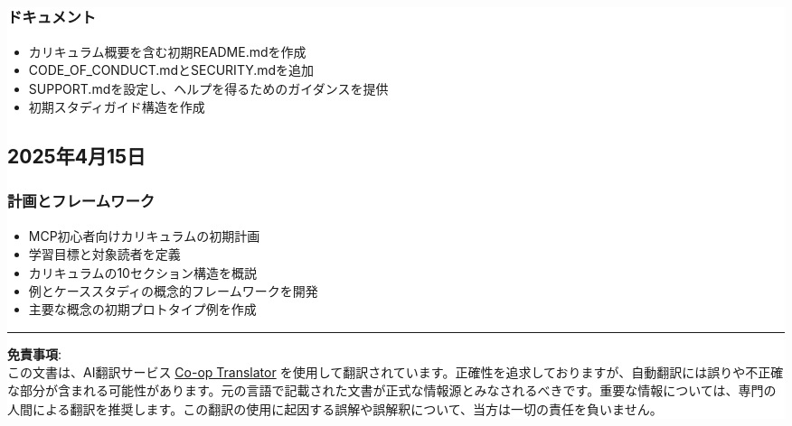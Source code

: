 ### ドキュメント
- カリキュラム概要を含む初期README.mdを作成
- CODE_OF_CONDUCT.mdとSECURITY.mdを追加
- SUPPORT.mdを設定し、ヘルプを得るためのガイダンスを提供
- 初期スタディガイド構造を作成

## 2025年4月15日

### 計画とフレームワーク
- MCP初心者向けカリキュラムの初期計画
- 学習目標と対象読者を定義
- カリキュラムの10セクション構造を概説
- 例とケーススタディの概念的フレームワークを開発
- 主要な概念の初期プロトタイプ例を作成

---

**免責事項**:  
この文書は、AI翻訳サービス [Co-op Translator](https://github.com/Azure/co-op-translator) を使用して翻訳されています。正確性を追求しておりますが、自動翻訳には誤りや不正確な部分が含まれる可能性があります。元の言語で記載された文書が正式な情報源とみなされるべきです。重要な情報については、専門の人間による翻訳を推奨します。この翻訳の使用に起因する誤解や誤解釈について、当方は一切の責任を負いません。